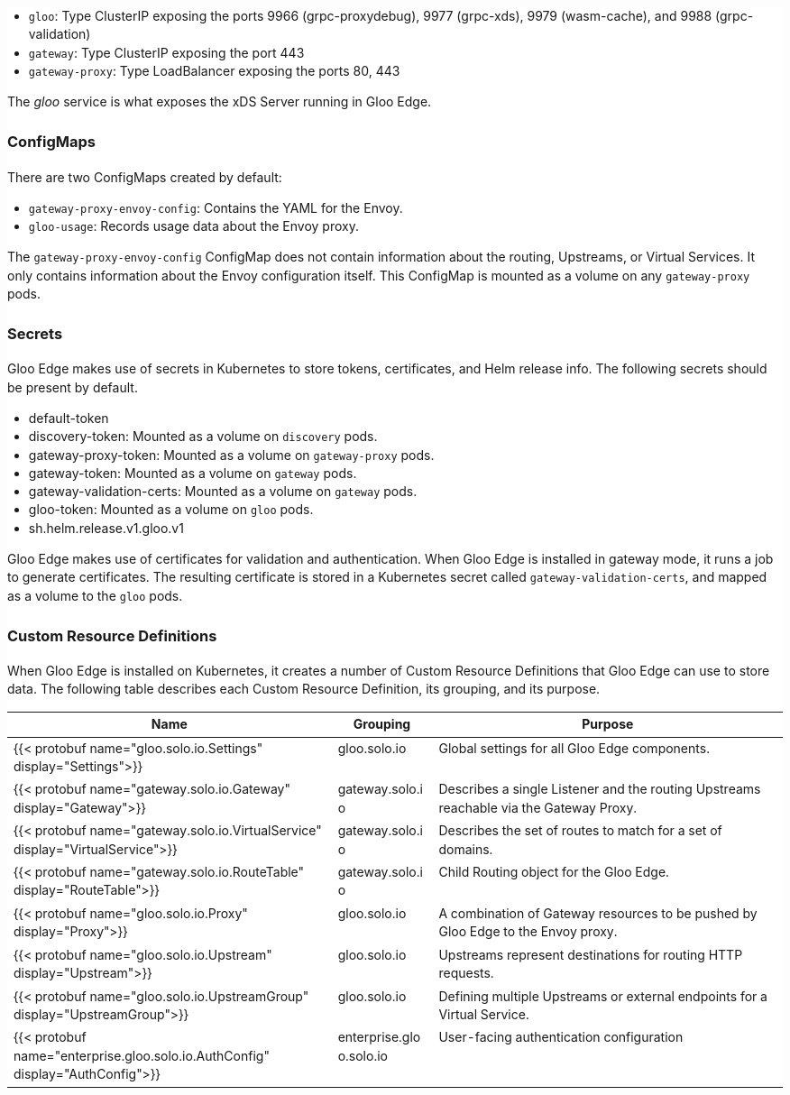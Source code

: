 * `gloo`: Type ClusterIP exposing the ports 9966 (grpc-proxydebug), 9977 (grpc-xds), 9979 (wasm-cache), and 9988 (grpc-validation)
* `gateway`: Type ClusterIP exposing the port 443
* `gateway-proxy`: Type LoadBalancer exposing the ports 80, 443

The *gloo* service is what exposes the xDS Server running in Gloo Edge.

### ConfigMaps

There are two ConfigMaps created by default:

* `gateway-proxy-envoy-config`: Contains the YAML for the Envoy.
* `gloo-usage`: Records usage data about the Envoy proxy.

The `gateway-proxy-envoy-config` ConfigMap does not contain information about the routing, Upstreams, or Virtual Services. It only contains information about the Envoy configuration itself. This ConfigMap is mounted as a volume on any `gateway-proxy` pods.

### Secrets

Gloo Edge makes use of secrets in Kubernetes to store tokens, certificates, and Helm release info. The following secrets should be present by default.

* default-token
* discovery-token: Mounted as a volume on `discovery` pods.
* gateway-proxy-token: Mounted as a volume on `gateway-proxy` pods.
* gateway-token: Mounted as a volume on `gateway` pods.
* gateway-validation-certs: Mounted as a volume on `gateway` pods.
* gloo-token: Mounted as a volume on `gloo` pods.
* sh.helm.release.v1.gloo.v1

Gloo Edge makes use of certificates for validation and authentication. When Gloo Edge is installed in gateway mode, it runs a job to generate certificates. The resulting certificate is stored in a Kubernetes secret called `gateway-validation-certs`, and mapped as a volume to the `gloo` pods.

### Custom Resource Definitions

When Gloo Edge is installed on Kubernetes, it creates a number of Custom Resource Definitions that Gloo Edge can use to store data. The following table describes each Custom Resource Definition, its grouping, and its purpose.

| Name | Grouping | Purpose |
|------|----------|---------|
| {{< protobuf name="gloo.solo.io.Settings" display="Settings">}} | gloo.solo.io | Global settings for all Gloo Edge components. |
| {{< protobuf name="gateway.solo.io.Gateway" display="Gateway">}} | gateway.solo.io | Describes a single Listener and the routing Upstreams reachable via the Gateway Proxy. |
| {{< protobuf name="gateway.solo.io.VirtualService" display="VirtualService">}} | gateway.solo.io | Describes the set of routes to match for a set of domains. |
| {{< protobuf name="gateway.solo.io.RouteTable" display="RouteTable">}} | gateway.solo.io | Child Routing object for the Gloo Edge. |
| {{< protobuf name="gloo.solo.io.Proxy" display="Proxy">}} | gloo.solo.io | A combination of Gateway resources to be pushed by Gloo Edge to the Envoy proxy. |
| {{< protobuf name="gloo.solo.io.Upstream" display="Upstream">}} | gloo.solo.io | Upstreams represent destinations for routing HTTP requests. |
| {{< protobuf name="gloo.solo.io.UpstreamGroup" display="UpstreamGroup">}} | gloo.solo.io | Defining multiple Upstreams or external endpoints for a Virtual Service. |
| {{< protobuf name="enterprise.gloo.solo.io.AuthConfig" display="AuthConfig">}} | enterprise.gloo.solo.io | User-facing authentication configuration |
